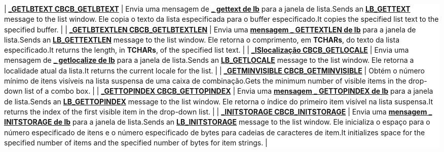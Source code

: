 | [<span data-ttu-id="eaa36-221">**\_GETLBTEXT CB**</span><span class="sxs-lookup"><span data-stu-id="eaa36-221">**CB\_GETLBTEXT**</span></span>](cb-getlbtext.md)                         | <span data-ttu-id="eaa36-222">Envia uma mensagem de [**\_ gettext de lb**](lb-gettext.md) para a janela de lista.</span><span class="sxs-lookup"><span data-stu-id="eaa36-222">Sends an [**LB\_GETTEXT**](lb-gettext.md) message to the list window.</span></span> <span data-ttu-id="eaa36-223">Ele copia o texto da lista especificada para o buffer especificado.</span><span class="sxs-lookup"><span data-stu-id="eaa36-223">It copies the specified list text to the specified buffer.</span></span>                                                                                                                                                                                                                                                    |
| [<span data-ttu-id="eaa36-224">**\_GETLBTEXTLEN CB**</span><span class="sxs-lookup"><span data-stu-id="eaa36-224">**CB\_GETLBTEXTLEN**</span></span>](cb-getlbtextlen.md)                   | <span data-ttu-id="eaa36-225">Envia uma [**mensagem \_ GETTEXTLEN de lb**](lb-gettextlen.md) para a janela de lista.</span><span class="sxs-lookup"><span data-stu-id="eaa36-225">Sends an [**LB\_GETTEXTLEN**](lb-gettextlen.md) message to the list window.</span></span> <span data-ttu-id="eaa36-226">Ele retorna o comprimento, em **TCHARs**, do texto da lista especificado.</span><span class="sxs-lookup"><span data-stu-id="eaa36-226">It returns the length, in **TCHARs**, of the specified list text.</span></span>                                                                                                                                                                                                                                       |
| [<span data-ttu-id="eaa36-227">**\_ISlocalização CB**</span><span class="sxs-lookup"><span data-stu-id="eaa36-227">**CB\_GETLOCALE**</span></span>](cb-getlocale.md)                         | <span data-ttu-id="eaa36-228">Envia uma mensagem de [**\_ getlocalize de lb**](lb-getlocale.md) para a janela de lista.</span><span class="sxs-lookup"><span data-stu-id="eaa36-228">Sends an [**LB\_GETLOCALE**](lb-getlocale.md) message to the list window.</span></span> <span data-ttu-id="eaa36-229">Ele retorna a localidade atual da lista.</span><span class="sxs-lookup"><span data-stu-id="eaa36-229">It returns the current locale for the list.</span></span>                                                                                                                                                                                                                                                               |
| [<span data-ttu-id="eaa36-230">**\_GETMINVISIBLE CB**</span><span class="sxs-lookup"><span data-stu-id="eaa36-230">**CB\_GETMINVISIBLE**</span></span>](cb-getminvisible.md)                 | <span data-ttu-id="eaa36-231">Obtém o número mínimo de itens visíveis na lista suspensa de uma caixa de combinação.</span><span class="sxs-lookup"><span data-stu-id="eaa36-231">Gets the minimum number of visible items in the drop-down list of a combo box.</span></span>                                                                                                                                                                                                                                                                                                       |
| [<span data-ttu-id="eaa36-232">**\_GETTOPINDEX CB**</span><span class="sxs-lookup"><span data-stu-id="eaa36-232">**CB\_GETTOPINDEX**</span></span>](cb-gettopindex.md)                     | <span data-ttu-id="eaa36-233">Envia uma [**mensagem \_ GETTOPINDEX de lb**](lb-gettopindex.md) para a janela de lista.</span><span class="sxs-lookup"><span data-stu-id="eaa36-233">Sends an [**LB\_GETTOPINDEX**](lb-gettopindex.md) message to the list window.</span></span> <span data-ttu-id="eaa36-234">Ele retorna o índice do primeiro item visível na lista suspensa.</span><span class="sxs-lookup"><span data-stu-id="eaa36-234">It returns the index of the first visible item in the drop-down list.</span></span>                                                                                                                                                                                                                                 |
| [<span data-ttu-id="eaa36-235">**\_INITSTORAGE CB**</span><span class="sxs-lookup"><span data-stu-id="eaa36-235">**CB\_INITSTORAGE**</span></span>](cb-initstorage.md)                     | <span data-ttu-id="eaa36-236">Envia uma [**mensagem \_ INITSTORAGE de lb**](lb-initstorage.md) para a janela de lista.</span><span class="sxs-lookup"><span data-stu-id="eaa36-236">Sends an [**LB\_INITSTORAGE**](lb-initstorage.md) message to the list window.</span></span> <span data-ttu-id="eaa36-237">Ele inicializa o espaço para o número especificado de itens e o número especificado de bytes para cadeias de caracteres de item.</span><span class="sxs-lookup"><span data-stu-id="eaa36-237">It initializes space for the specified number of items and the specified number of bytes for item strings.</span></span>                                                                                                                                                                                            |